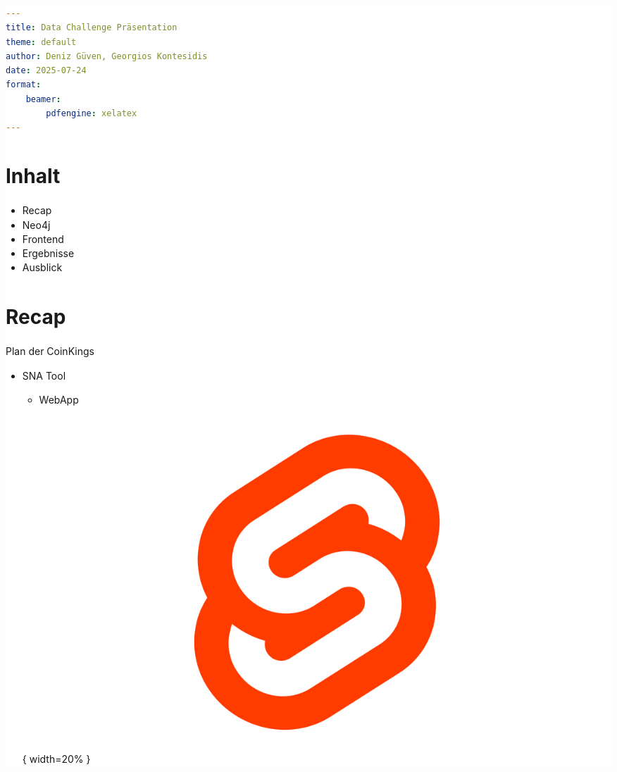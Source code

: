```yaml
---
title: Data Challenge Präsentation
theme: default
author: Deniz Güven, Georgios Kontesidis
date: 2025-07-24
format: 
    beamer:
        pdfengine: xelatex
---
```


# Inhalt

- Recap
- Neo4j
- Frontend
- Ergebnisse
- Ausblick

# Recap

Plan der CoinKings

- SNA Tool
  - WebApp

  ![](./images/recap/svelte.png){ width=20% }
